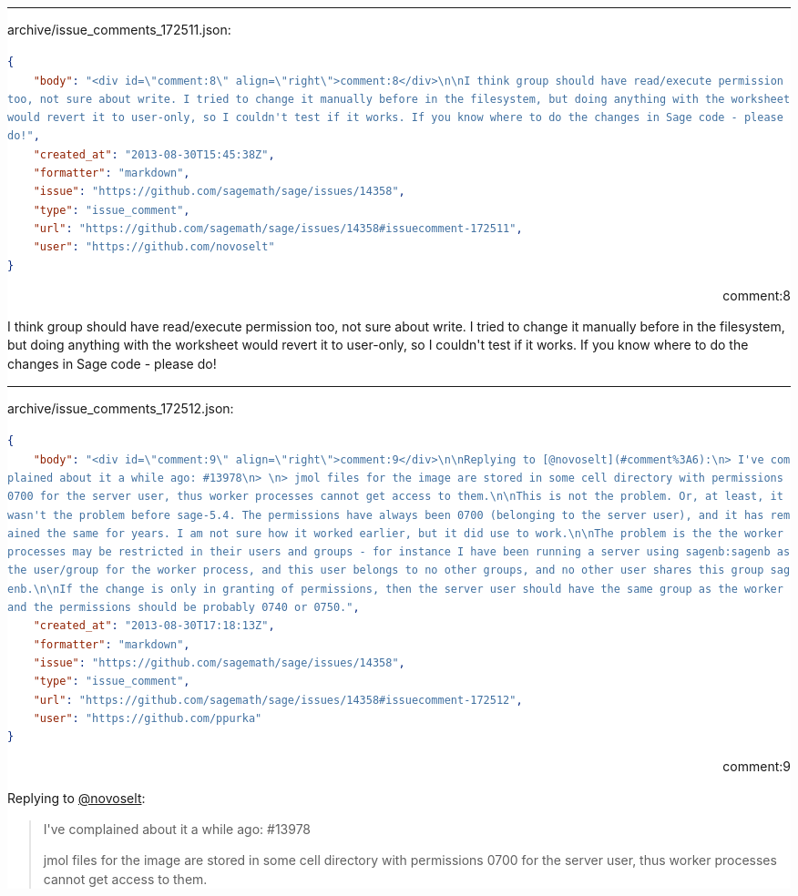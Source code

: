 

---

archive/issue_comments_172511.json:
```json
{
    "body": "<div id=\"comment:8\" align=\"right\">comment:8</div>\n\nI think group should have read/execute permission too, not sure about write. I tried to change it manually before in the filesystem, but doing anything with the worksheet would revert it to user-only, so I couldn't test if it works. If you know where to do the changes in Sage code - please do!",
    "created_at": "2013-08-30T15:45:38Z",
    "formatter": "markdown",
    "issue": "https://github.com/sagemath/sage/issues/14358",
    "type": "issue_comment",
    "url": "https://github.com/sagemath/sage/issues/14358#issuecomment-172511",
    "user": "https://github.com/novoselt"
}
```

<div id="comment:8" align="right">comment:8</div>

I think group should have read/execute permission too, not sure about write. I tried to change it manually before in the filesystem, but doing anything with the worksheet would revert it to user-only, so I couldn't test if it works. If you know where to do the changes in Sage code - please do!



---

archive/issue_comments_172512.json:
```json
{
    "body": "<div id=\"comment:9\" align=\"right\">comment:9</div>\n\nReplying to [@novoselt](#comment%3A6):\n> I've complained about it a while ago: #13978\n> \n> jmol files for the image are stored in some cell directory with permissions 0700 for the server user, thus worker processes cannot get access to them.\n\nThis is not the problem. Or, at least, it wasn't the problem before sage-5.4. The permissions have always been 0700 (belonging to the server user), and it has remained the same for years. I am not sure how it worked earlier, but it did use to work.\n\nThe problem is the the worker processes may be restricted in their users and groups - for instance I have been running a server using sagenb:sagenb as the user/group for the worker process, and this user belongs to no other groups, and no other user shares this group sagenb.\n\nIf the change is only in granting of permissions, then the server user should have the same group as the worker and the permissions should be probably 0740 or 0750.",
    "created_at": "2013-08-30T17:18:13Z",
    "formatter": "markdown",
    "issue": "https://github.com/sagemath/sage/issues/14358",
    "type": "issue_comment",
    "url": "https://github.com/sagemath/sage/issues/14358#issuecomment-172512",
    "user": "https://github.com/ppurka"
}
```

<div id="comment:9" align="right">comment:9</div>

Replying to [@novoselt](#comment%3A6):
> I've complained about it a while ago: #13978
> 
> jmol files for the image are stored in some cell directory with permissions 0700 for the server user, thus worker processes cannot get access to them.
